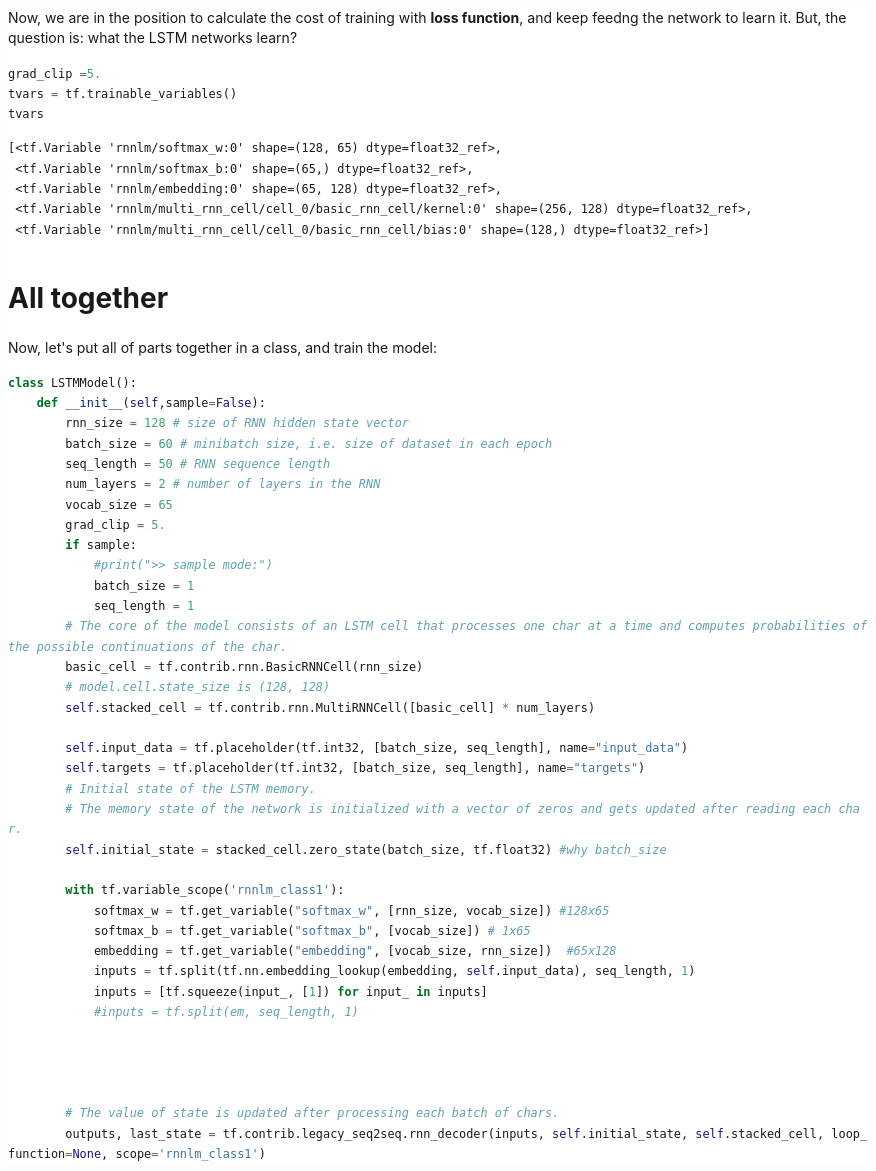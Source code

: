 

Now, we are in the position to calculate the cost of training with __loss function__, and keep feedng the network to learn it. But, the question is: what the LSTM networks learn?


```python
grad_clip =5.
tvars = tf.trainable_variables()
tvars
```




    [<tf.Variable 'rnnlm/softmax_w:0' shape=(128, 65) dtype=float32_ref>,
     <tf.Variable 'rnnlm/softmax_b:0' shape=(65,) dtype=float32_ref>,
     <tf.Variable 'rnnlm/embedding:0' shape=(65, 128) dtype=float32_ref>,
     <tf.Variable 'rnnlm/multi_rnn_cell/cell_0/basic_rnn_cell/kernel:0' shape=(256, 128) dtype=float32_ref>,
     <tf.Variable 'rnnlm/multi_rnn_cell/cell_0/basic_rnn_cell/bias:0' shape=(128,) dtype=float32_ref>]



# All together
Now, let's put all of parts together in a class, and train the model:


```python
class LSTMModel():
    def __init__(self,sample=False):
        rnn_size = 128 # size of RNN hidden state vector
        batch_size = 60 # minibatch size, i.e. size of dataset in each epoch
        seq_length = 50 # RNN sequence length
        num_layers = 2 # number of layers in the RNN
        vocab_size = 65
        grad_clip = 5.
        if sample:
            #print(">> sample mode:")
            batch_size = 1
            seq_length = 1
        # The core of the model consists of an LSTM cell that processes one char at a time and computes probabilities of the possible continuations of the char. 
        basic_cell = tf.contrib.rnn.BasicRNNCell(rnn_size)
        # model.cell.state_size is (128, 128)
        self.stacked_cell = tf.contrib.rnn.MultiRNNCell([basic_cell] * num_layers)

        self.input_data = tf.placeholder(tf.int32, [batch_size, seq_length], name="input_data")
        self.targets = tf.placeholder(tf.int32, [batch_size, seq_length], name="targets")
        # Initial state of the LSTM memory.
        # The memory state of the network is initialized with a vector of zeros and gets updated after reading each char. 
        self.initial_state = stacked_cell.zero_state(batch_size, tf.float32) #why batch_size

        with tf.variable_scope('rnnlm_class1'):
            softmax_w = tf.get_variable("softmax_w", [rnn_size, vocab_size]) #128x65
            softmax_b = tf.get_variable("softmax_b", [vocab_size]) # 1x65
            embedding = tf.get_variable("embedding", [vocab_size, rnn_size])  #65x128
            inputs = tf.split(tf.nn.embedding_lookup(embedding, self.input_data), seq_length, 1)
            inputs = [tf.squeeze(input_, [1]) for input_ in inputs]
            #inputs = tf.split(em, seq_length, 1)
                
                


        # The value of state is updated after processing each batch of chars.
        outputs, last_state = tf.contrib.legacy_seq2seq.rnn_decoder(inputs, self.initial_state, self.stacked_cell, loop_function=None, scope='rnnlm_class1')
```